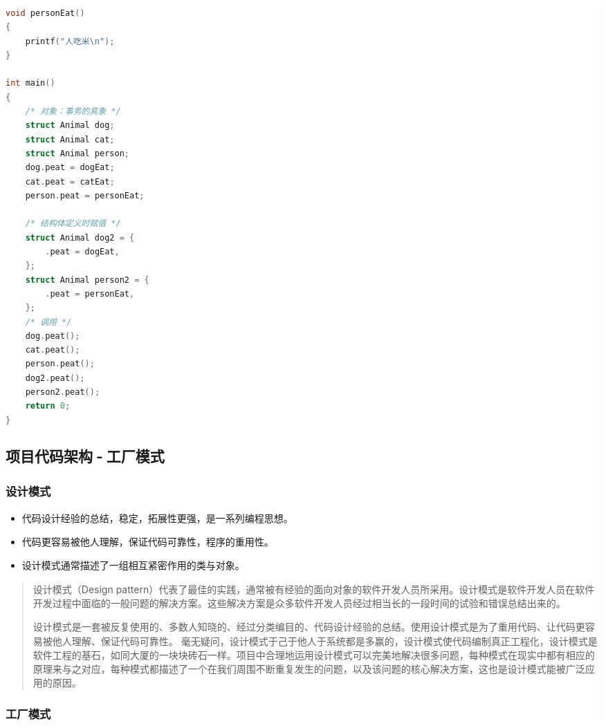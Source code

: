 ```c
void personEat()
{
    printf("人吃米\n");
}

int main()
{
	/* 对象：事务的具象 */
	struct Animal dog;  
	struct Animal cat;
	struct Animal person;
    dog.peat = dogEat;
    cat.peat = catEat;
    person.peat = personEat;
    
    /* 结构体定义时赋值 */
    struct Animal dog2 = {
        .peat = dogEat,
    };
    struct Animal person2 = {
        .peat = personEat,
    };
    /* 调用 */
    dog.peat();
    cat.peat();
    person.peat();
    dog2.peat();
    person2.peat();
    return 0;
}
```





## 项目代码架构 - 工厂模式

### 设计模式

- 代码设计经验的总结，稳定，拓展性更强，是一系列编程思想。

- 代码更容易被他人理解，保证代码可靠性，程序的重用性。
- 设计模式通常描述了一组相互紧密作用的类与对象。

> 设计模式（Design pattern）代表了最佳的实践，通常被有经验的面向对象的软件开发人员所采用。设计模式是软件开发人员在软件开发过程中面临的一般问题的解决方案。这些解决方案是众多软件开发人员经过相当长的一段时间的试验和错误总结出来的。
>
> 设计模式是一套被反复使用的、多数人知晓的、经过分类编目的、代码设计经验的总结。使用设计模式是为了重用代码、让代码更容易被他人理解、保证代码可靠性。 毫无疑问，设计模式于己于他人于系统都是多赢的，设计模式使代码编制真正工程化，设计模式是软件工程的基石，如同大厦的一块块砖石一样。项目中合理地运用设计模式可以完美地解决很多问题，每种模式在现实中都有相应的原理来与之对应，每种模式都描述了一个在我们周围不断重复发生的问题，以及该问题的核心解决方案，这也是设计模式能被广泛应用的原因。

### 工厂模式
